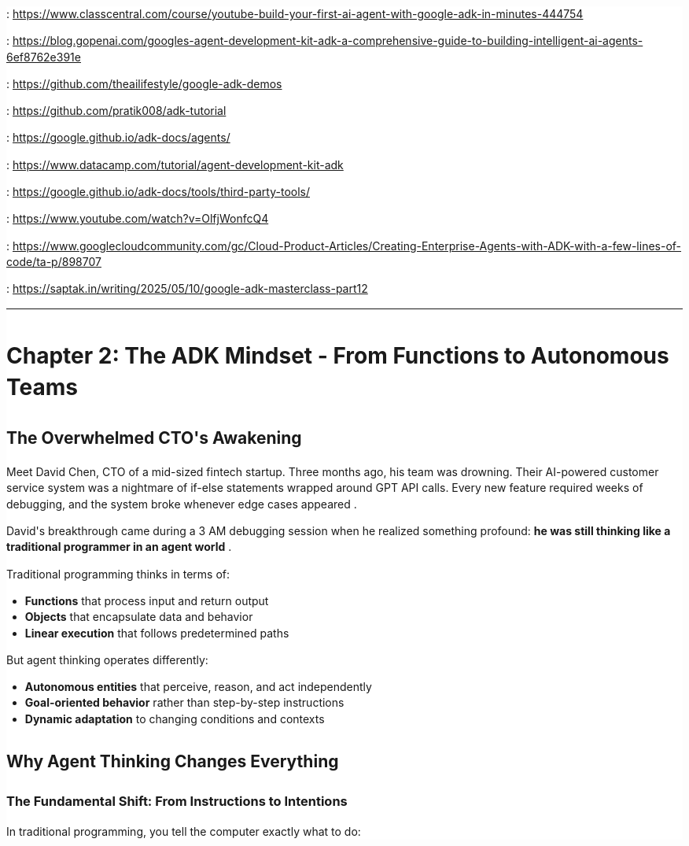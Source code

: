 : https://www.classcentral.com/course/youtube-build-your-first-ai-agent-with-google-adk-in-minutes-444754

: https://blog.gopenai.com/googles-agent-development-kit-adk-a-comprehensive-guide-to-building-intelligent-ai-agents-6ef8762e391e

: https://github.com/theailifestyle/google-adk-demos

: https://github.com/pratik008/adk-tutorial

: https://google.github.io/adk-docs/agents/

: https://www.datacamp.com/tutorial/agent-development-kit-adk

: https://google.github.io/adk-docs/tools/third-party-tools/

: https://www.youtube.com/watch?v=OlfjWonfcQ4

: https://www.googlecloudcommunity.com/gc/Cloud-Product-Articles/Creating-Enterprise-Agents-with-ADK-with-a-few-lines-of-code/ta-p/898707

: https://saptak.in/writing/2025/05/10/google-adk-masterclass-part12


---

# Chapter 2: The ADK Mindset - From Functions to Autonomous Teams

## The Overwhelmed CTO's Awakening

Meet David Chen, CTO of a mid-sized fintech startup. Three months ago, his team was drowning. Their AI-powered customer service system was a nightmare of if-else statements wrapped around GPT API calls. Every new feature required weeks of debugging, and the system broke whenever edge cases appeared .

David's breakthrough came during a 3 AM debugging session when he realized something profound: **he was still thinking like a traditional programmer in an agent world** .

Traditional programming thinks in terms of:

- **Functions** that process input and return output
- **Objects** that encapsulate data and behavior
- **Linear execution** that follows predetermined paths

But agent thinking operates differently:

- **Autonomous entities** that perceive, reason, and act independently
- **Goal-oriented behavior** rather than step-by-step instructions
- **Dynamic adaptation** to changing conditions and contexts 


## Why Agent Thinking Changes Everything

### The Fundamental Shift: From Instructions to Intentions

In traditional programming, you tell the computer exactly what to do:
